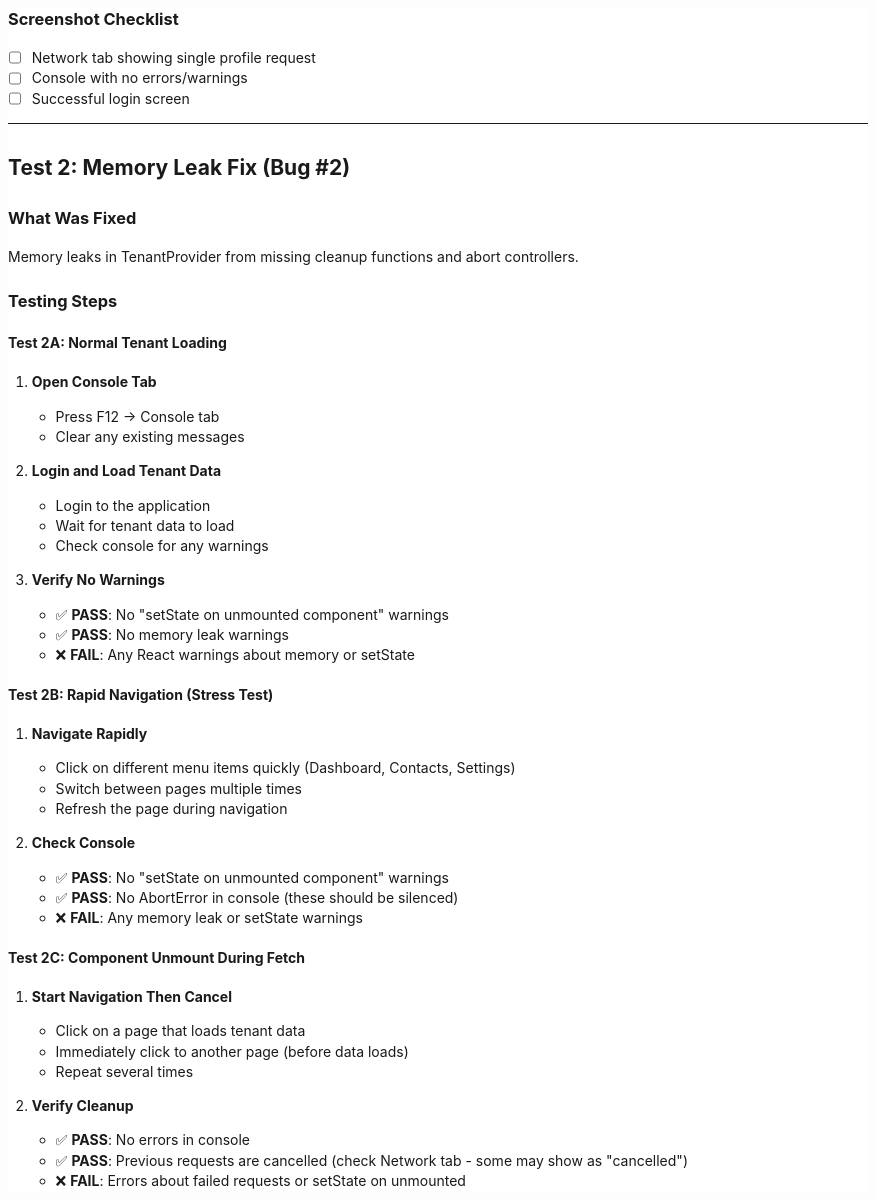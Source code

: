 ### Screenshot Checklist
- [ ] Network tab showing single profile request
- [ ] Console with no errors/warnings
- [ ] Successful login screen

---

## Test 2: Memory Leak Fix (Bug #2)

### What Was Fixed
Memory leaks in TenantProvider from missing cleanup functions and abort controllers.

### Testing Steps

#### Test 2A: Normal Tenant Loading

1. **Open Console Tab**
   - Press F12 → Console tab
   - Clear any existing messages

2. **Login and Load Tenant Data**
   - Login to the application
   - Wait for tenant data to load
   - Check console for any warnings

3. **Verify No Warnings**
   - ✅ **PASS**: No "setState on unmounted component" warnings
   - ✅ **PASS**: No memory leak warnings
   - ❌ **FAIL**: Any React warnings about memory or setState

#### Test 2B: Rapid Navigation (Stress Test)

1. **Navigate Rapidly**
   - Click on different menu items quickly (Dashboard, Contacts, Settings)
   - Switch between pages multiple times
   - Refresh the page during navigation

2. **Check Console**
   - ✅ **PASS**: No "setState on unmounted component" warnings
   - ✅ **PASS**: No AbortError in console (these should be silenced)
   - ❌ **FAIL**: Any memory leak or setState warnings

#### Test 2C: Component Unmount During Fetch

1. **Start Navigation Then Cancel**
   - Click on a page that loads tenant data
   - Immediately click to another page (before data loads)
   - Repeat several times

2. **Verify Cleanup**
   - ✅ **PASS**: No errors in console
   - ✅ **PASS**: Previous requests are cancelled (check Network tab - some may show as "cancelled")
   - ❌ **FAIL**: Errors about failed requests or setState on unmounted
